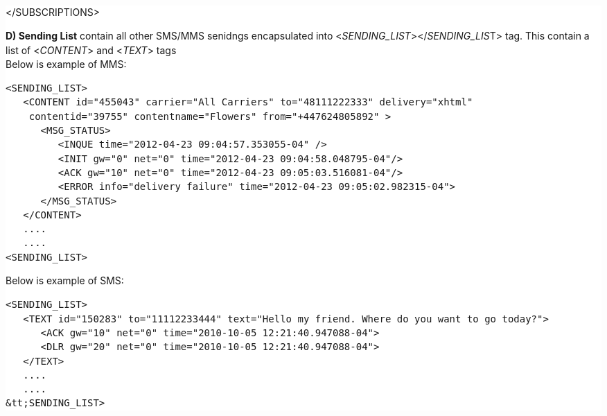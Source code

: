 &lt;/SUBSCRIPTIONS&gt;</pre>
<p><strong>D) Sending List</strong> contain all other SMS/MMS senidngs encapsulated into &lt;<em>SENDING_LIST</em>&gt;&lt;/<em>SENDING_LIS</em>T&gt; tag. This contain a list of &lt;<em>CONTENT</em>&gt; and &lt;<em>TEXT</em>&gt; tags<br />
Below is example of MMS:</p>
<pre>&lt;SENDING_LIST&gt;
   &lt;CONTENT id="455043" carrier="All Carriers" to="48111222333" delivery="xhtml" 
    contentid="39755" contentname="Flowers" from="+447624805892" &gt;
      &lt;MSG_STATUS&gt;
         &lt;INQUE time="2012-04-23 09:04:57.353055-04" /&gt;
         &lt;INIT gw="0" net="0" time="2012-04-23 09:04:58.048795-04"/&gt;
         &lt;ACK gw="10" net="0" time="2012-04-23 09:05:03.516081-04"/&gt;
         &lt;ERROR info="delivery failure" time="2012-04-23 09:05:02.982315-04"&gt;	    
      &lt;/MSG_STATUS&gt;
   &lt;/CONTENT&gt;
   ....
   ....
&lt;SENDING_LIST&gt;</pre>
<p>Below is example of SMS:</p>
<pre>&lt;SENDING_LIST&gt;
   &lt;TEXT id="150283" to="11112233444" text="Hello my friend. Where do you want to go today?"&gt;
      &lt;ACK gw="10" net="0" time="2010-10-05 12:21:40.947088-04"&gt;
      &lt;DLR gw="20" net="0" time="2010-10-05 12:21:40.947088-04"&gt;
   &lt;/TEXT&gt;
   ....
   ....
&tt;SENDING_LIST&gt;</pre>
